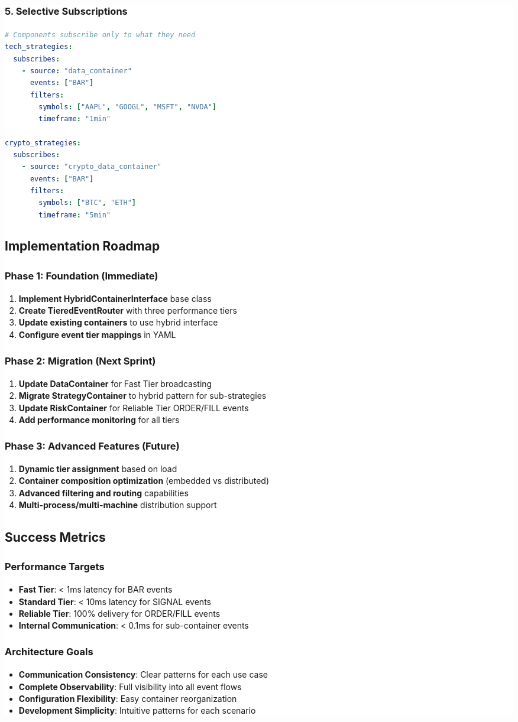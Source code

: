 ### 5. **Selective Subscriptions**
```yaml
# Components subscribe only to what they need
tech_strategies:
  subscribes:
    - source: "data_container"
      events: ["BAR"]
      filters:
        symbols: ["AAPL", "GOOGL", "MSFT", "NVDA"]
        timeframe: "1min"

crypto_strategies:
  subscribes:
    - source: "crypto_data_container"
      events: ["BAR"]
      filters:
        symbols: ["BTC", "ETH"]
        timeframe: "5min"
```

## Implementation Roadmap

### Phase 1: Foundation (Immediate)
1. **Implement HybridContainerInterface** base class
2. **Create TieredEventRouter** with three performance tiers
3. **Update existing containers** to use hybrid interface
4. **Configure event tier mappings** in YAML

### Phase 2: Migration (Next Sprint)  
1. **Update DataContainer** for Fast Tier broadcasting
2. **Migrate StrategyContainer** to hybrid pattern for sub-strategies
3. **Update RiskContainer** for Reliable Tier ORDER/FILL events
4. **Add performance monitoring** for all tiers

### Phase 3: Advanced Features (Future)
1. **Dynamic tier assignment** based on load
2. **Container composition optimization** (embedded vs distributed)
3. **Advanced filtering and routing** capabilities
4. **Multi-process/multi-machine** distribution support

## Success Metrics

### Performance Targets
- **Fast Tier**: < 1ms latency for BAR events
- **Standard Tier**: < 10ms latency for SIGNAL events  
- **Reliable Tier**: 100% delivery for ORDER/FILL events
- **Internal Communication**: < 0.1ms for sub-container events

### Architecture Goals
- **Communication Consistency**: Clear patterns for each use case
- **Complete Observability**: Full visibility into all event flows
- **Configuration Flexibility**: Easy container reorganization
- **Development Simplicity**: Intuitive patterns for each scenario
